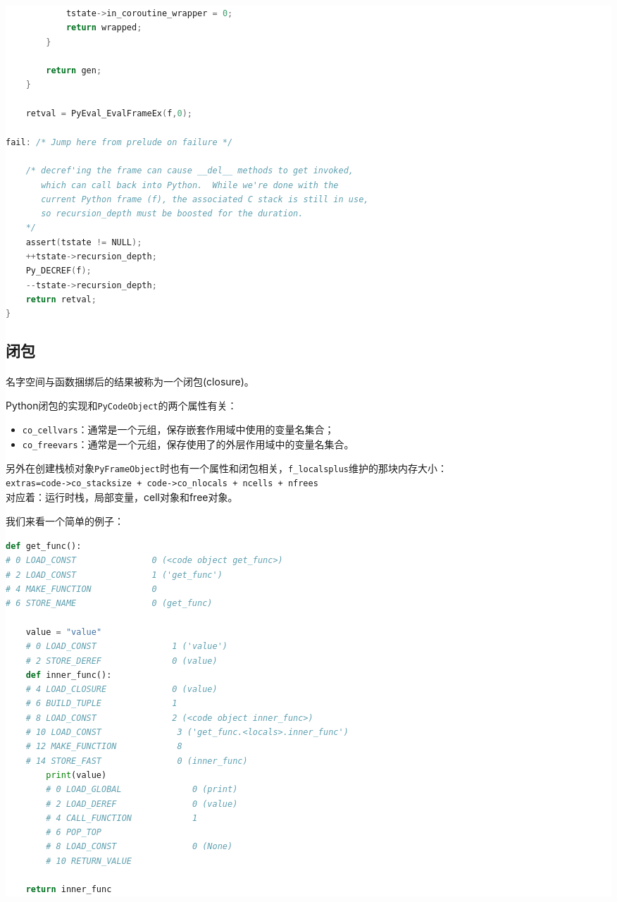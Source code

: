 ```c
            tstate->in_coroutine_wrapper = 0;
            return wrapped;
        }

        return gen;
    }

    retval = PyEval_EvalFrameEx(f,0);

fail: /* Jump here from prelude on failure */

    /* decref'ing the frame can cause __del__ methods to get invoked,
       which can call back into Python.  While we're done with the
       current Python frame (f), the associated C stack is still in use,
       so recursion_depth must be boosted for the duration.
    */
    assert(tstate != NULL);
    ++tstate->recursion_depth;
    Py_DECREF(f);
    --tstate->recursion_depth;
    return retval;
}
```

## 闭包

名字空间与函数捆绑后的结果被称为一个闭包(closure)。

Python闭包的实现和`PyCodeObject`的两个属性有关：

- `co_cellvars`：通常是一个元组，保存嵌套作用域中使用的变量名集合；
- `co_freevars`：通常是一个元组，保存使用了的外层作用域中的变量名集合。

另外在创建栈桢对象`PyFrameObject`时也有一个属性和闭包相关，`f_localsplus`维护的那块内存大小：<br>
`extras=code->co_stacksize + code->co_nlocals + ncells + nfrees`<br>
对应着：运行时栈，局部变量，cell对象和free对象。

我们来看一个简单的例子：

```python
def get_func():
# 0 LOAD_CONST               0 (<code object get_func>)
# 2 LOAD_CONST               1 ('get_func')
# 4 MAKE_FUNCTION            0
# 6 STORE_NAME               0 (get_func)

    value = "value"
    # 0 LOAD_CONST               1 ('value')
    # 2 STORE_DEREF              0 (value)
    def inner_func():
    # 4 LOAD_CLOSURE             0 (value)
    # 6 BUILD_TUPLE              1
    # 8 LOAD_CONST               2 (<code object inner_func>)
    # 10 LOAD_CONST               3 ('get_func.<locals>.inner_func')
    # 12 MAKE_FUNCTION            8
    # 14 STORE_FAST               0 (inner_func)
        print(value)
        # 0 LOAD_GLOBAL              0 (print)
        # 2 LOAD_DEREF               0 (value)
        # 4 CALL_FUNCTION            1
        # 6 POP_TOP
        # 8 LOAD_CONST               0 (None)
        # 10 RETURN_VALUE

    return inner_func
```